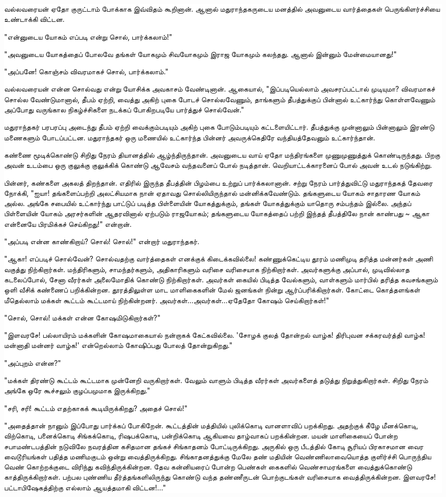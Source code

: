 வல்லவரையன் ஏதோ குருட்டாம் போக்காக இவ்விதம் கூறினான். ஆனால் மதுராந்தகருடைய மனத்தில் அவனுடைய வார்த்தைகள் பெருங்கிளர்ச்சியை உண்டாக்கி விட்டன.

"என்னுடைய யோகம் எப்படி என்று சொல், பார்க்கலாம்!"

"அவனுடைய யோகத்தைப் போலவே தங்கள் யோகமும் சிவயோகமும் இராஜ யோகமும் கலந்தது. ஆனால் இன்னும் மேன்மையானது!"

"அப்பனே! கொஞ்சம் விவரமாகச் சொல், பார்க்கலாம்."

வல்லவரையன் என்ன சொல்வது என்று யோசிக்க அவகாசம் வேண்டினான். ஆகையால், "இப்படியெல்லாம் அவசரப்பட்டால் முடியுமா? விவரமாகச் சொல்ல வேண்டுமானால், தீபம் ஏற்றி, வைத்து அகிற் புகை போடச் சொல்லவேணும், தாங்களும் தீபத்துக்குப் பின்னால் உட்கார்ந்து கொள்ளவேணும் அப்போது வருங்கால நிகழ்ச்சிகளை நடக்கப் போகிறபடியே பார்த்துச் சொல்வேன்."

மதுராந்தகர் பரபரப்பு அடைந்து தீபம் ஏற்றி வைக்கும்படியும் அகிற் புகை போடும்படியும் கட்டளையிட்டார். தீபத்துக்கு முன்னாலும் பின்னாலும் இரண்டு மணைகளும் போடப்பட்டன. மதுராந்தகர் ஒரு மணையில் உட்கார்ந்த பின்னர் அவருக்கெதிரே வந்தியத்தேவனும் உட்கார்ந்தான்.

கண்ணை மூடிக்கொண்டு சிறிது நேரம் தியானத்தில் ஆழ்ந்திருந்தான். அவனுடைய வாய் ஏதோ மந்திரங்களை முணுமுணுத்துக் கொண்டிருந்தது. பிறகு அவன் உடம்பை ஒரு குலுக்கு குலுக்கிக் கொண்டு ஆவேசம் வந்தவனைப் போல் நடித்தான். வெறியாட்டக்காரனைப் போல் அவன் உடல் நடுங்கிற்று.

பின்னர், கண்களை அகலத் திறந்தான். எதிரில் இருந்த தீபத்தின் பிழம்பை உற்றுப் பார்க்கலானான். சற்று நேரம் பார்த்துவிட்டு மதுராந்தகத் தேவரை நோக்கி, "ஐயா! தங்களைப்பற்றி அலட்சியமாக நான் ஏதாவது சொல்லியிருந்தால் மன்னிக்கவேண்டும். தங்களுடைய யோகம் சாதாரண யோகம் அல்ல. அங்கே சபையில் உட்கார்ந்து பாட்டுப் படித்த பிள்ளையின் யோகத்துக்கும், தங்கள் யோகத்துக்கும் யாதொரு சம்பந்தம் இல்லை. அந்தப் பிள்ளையின் யோகம் அரசர்களின் ஆதரவினால் ஏற்படும் ராஜயோகம்; தங்களுடைய யோகத்தைப் பற்றி இந்தத் தீபத்திலே நான் காண்பது ~ ஆகா என்னையே பிரமிக்கச் செய்கிறது!" என்றான்.

"அப்படி என்ன காண்கிறாய்? சொல்! சொல்!" என்றார் மதுராந்தகர்.

"ஆகா! எப்படிச் சொல்வேன்? சொல்வதற்கு வார்த்தைகள் எனக்குக் கிடைக்கவில்லை! கண்ணுக்கெட்டிய தூரம் மணிமுடி தரித்த மன்னர்கள் அணி வகுத்து நிற்கிறார்கள். மந்திரிகளும், சாமந்தர்களும், அதிகாரிகளும் வரிசை வரிசையாக நிற்கிறார்கள். அவர்களுக்கு அப்பால், முடிவில்லாத கடலைப்போல், சேனா வீரர்கள் அலைமோதிக் கொண்டு நிற்கிறார்கள். அவர்கள் கையில் பிடித்த வேல்களும், வாள்களும் மார்பில் தரித்த கவசங்களும் ஒளி வீசிக் கண்ணைப் பறிக்கின்றன. தூரத்திலுள்ள மாட மாளிகைகளின் மேல் ஜனங்கள் நின்று ஆர்ப்பரிக்கிறார்கள். கோட்டை கொத்தளங்கள் மீதெல்லாம் மக்கள் கூட்டம் கூட்டமாய் நிற்கின்றனர். அவர்கள்...அவர்கள்...ஏதேதோ கோஷம் செய்கிறார்கள்!"

"சொல், சொல்! மக்கள் என்ன கோஷமிடுகிறார்கள்?"

"இளவரசே! பல்லாயிரம் மக்களின் கோஷமாகையால் நன்றாகக் கேட்கவில்லை. 'சோழக் குலத் தோன்றல் வாழ்க! திரிபுவன சக்கரவர்த்தி வாழ்க! மன்னாதி மன்னர் வாழ்க!' என்றெல்லாம் கோஷிப்பது போலத் தோன்றுகிறது."

"அப்புறம் என்ன?"

"மக்கள் திரண்டு கூட்டம் கூட்டமாக முன்னேறி வருகிறார்கள். வேலும் வாளும் பிடித்த வீரர்கள் அவர்களைத் தடுத்து நிறுத்துகிறார்கள். சிறிது நேரம் அங்கே ஒரே கூச்சலும் குழப்பமுமாக இருக்கிறது."

"சரி, சரி! கூட்டம் எதற்காகக் கூடியிருக்கிறது? அதைச் சொல்!"

"அதைத்தான் நானும் இப்போது பார்க்கப் போகிறேன். கூட்டத்தின் மத்தியில் புலிக்கொடி வானளாவிப் பறக்கிறது. அதற்குக் கீழே மீனக்கொடி, விற்கொடி, பனைக்கொடி சிங்கக்கொடி, ரிஷபக்கொடி, பன்றிக்கொடி ஆகியவை தாழ்வாகப் பறக்கின்றன. மயன் மாளிகையைப் போன்ற சபாமண்டபத்தின் நடுவிலே நவரத்தின கசிதமான தங்கச் சிங்காதனம் போட்டிருக்கிறது. அருகில் ஒரு பீடத்தில் கோடி சூரியப் பிரகாசமான வைர வைடூரியங்கள் பதித்த மணிமகுடம் ஒன்று வைத்திருக்கிறது. சிங்காதனத்துக்கு மேலே தண் மதியின் வெண்ணிலாவையொத்த குளிர்ச்சி பொருந்திய வெண் கொற்றக்குடை விரிந்து கவிந்திருக்கின்றன. தேவ கன்னியரைப் போன்ற பெண்கள் கைகளில் வெண்சாமரங்களை வைத்துக்கொண்டு காத்திருக்கிறார்கள். பற்பல புண்ணிய தீர்த்தங்களிலிருந்து கொண்டு வந்த தண்ணீருடன் பொற்குடங்கள் வரிசையாக வைத்திருக்கின்றன. இளவரசே! பட்டாபிஷேகத்திற்கு எல்லாம் ஆயத்தமாகி விட்டன!..."
